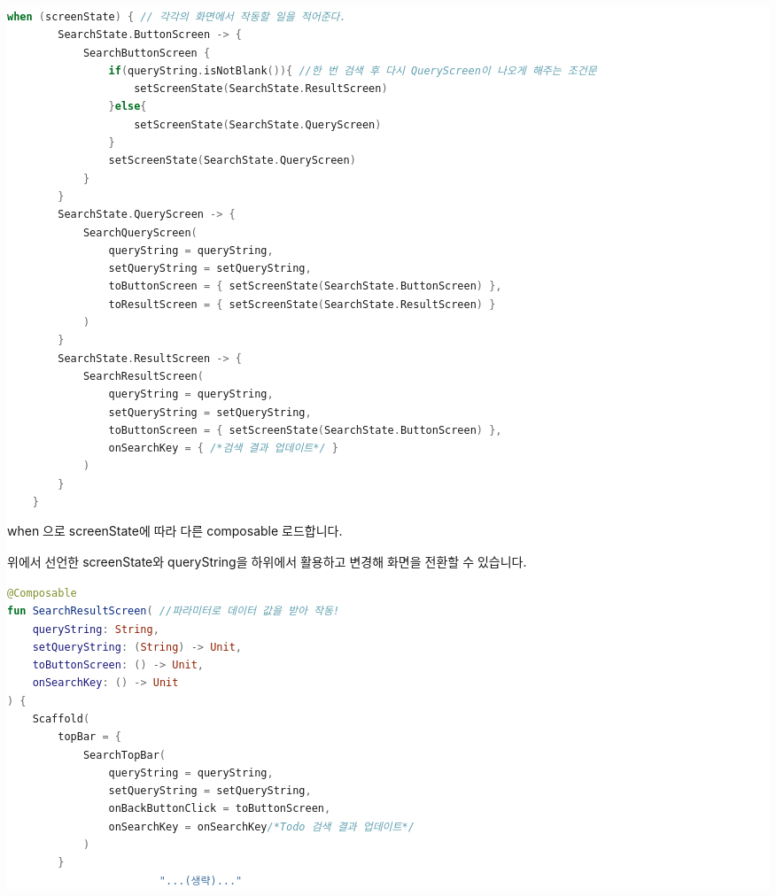 ```kotlin
when (screenState) { // 각각의 화면에서 작동할 일을 적어준다.
        SearchState.ButtonScreen -> {
            SearchButtonScreen {
                if(queryString.isNotBlank()){ //한 번 검색 후 다시 QueryScreen이 나오게 해주는 조건문
                    setScreenState(SearchState.ResultScreen)
                }else{
                    setScreenState(SearchState.QueryScreen)
                }
                setScreenState(SearchState.QueryScreen)
            }
        }
        SearchState.QueryScreen -> {
            SearchQueryScreen(
                queryString = queryString,
                setQueryString = setQueryString,
                toButtonScreen = { setScreenState(SearchState.ButtonScreen) },
                toResultScreen = { setScreenState(SearchState.ResultScreen) }
            )
        }
        SearchState.ResultScreen -> {
            SearchResultScreen(
                queryString = queryString,
                setQueryString = setQueryString,
                toButtonScreen = { setScreenState(SearchState.ButtonScreen) },
                onSearchKey = { /*검색 결과 업데이트*/ }
            )
        }
    }
```

when 으로 screenState에 따라 다른 composable 로드합니다. <br>

위에서 선언한 screenState와 queryString을 하위에서 활용하고 변경해 화면을 전환할 수 있습니다.

```kotlin
@Composable
fun SearchResultScreen( //파라미터로 데이터 값을 받아 작동!
    queryString: String,
    setQueryString: (String) -> Unit,
    toButtonScreen: () -> Unit,
    onSearchKey: () -> Unit
) {
    Scaffold(
        topBar = {
            SearchTopBar(
                queryString = queryString,
                setQueryString = setQueryString,
                onBackButtonClick = toButtonScreen,
                onSearchKey = onSearchKey/*Todo 검색 결과 업데이트*/
            )
        }
                        "...(생략)..."
```

